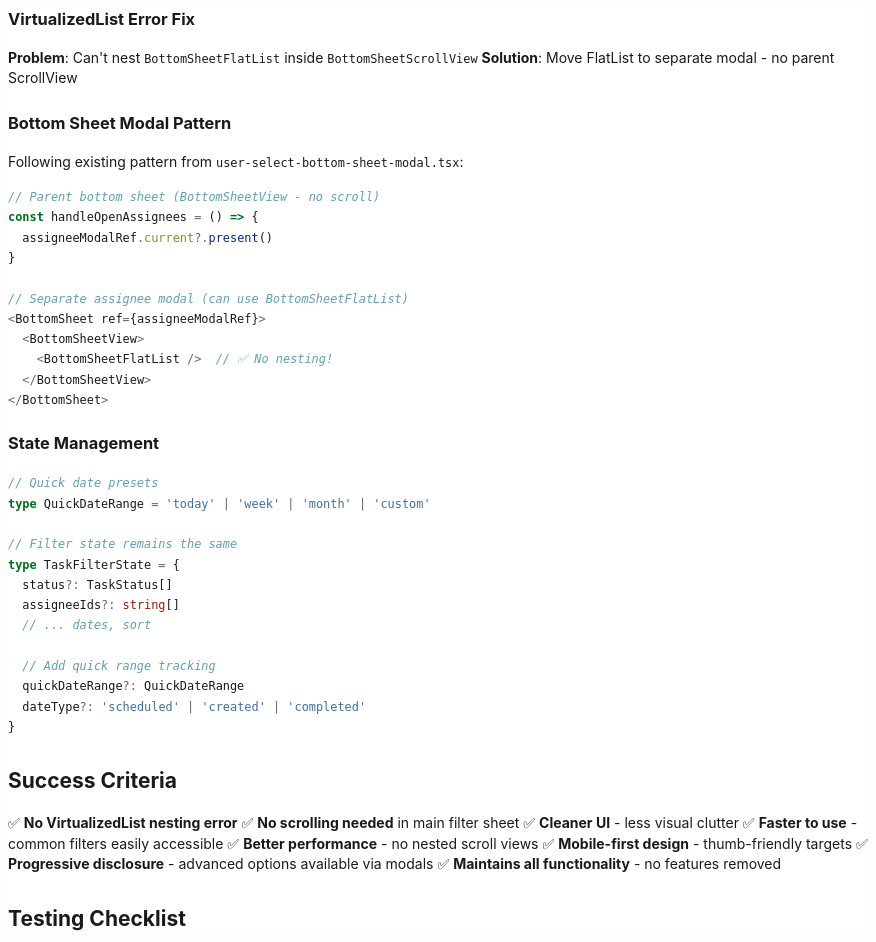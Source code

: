 ### VirtualizedList Error Fix
**Problem**: Can't nest `BottomSheetFlatList` inside `BottomSheetScrollView`
**Solution**: Move FlatList to separate modal - no parent ScrollView

### Bottom Sheet Modal Pattern
Following existing pattern from `user-select-bottom-sheet-modal.tsx`:
```typescript
// Parent bottom sheet (BottomSheetView - no scroll)
const handleOpenAssignees = () => {
  assigneeModalRef.current?.present()
}

// Separate assignee modal (can use BottomSheetFlatList)
<BottomSheet ref={assigneeModalRef}>
  <BottomSheetView>
    <BottomSheetFlatList />  // ✅ No nesting!
  </BottomSheetView>
</BottomSheet>
```

### State Management
```typescript
// Quick date presets
type QuickDateRange = 'today' | 'week' | 'month' | 'custom'

// Filter state remains the same
type TaskFilterState = {
  status?: TaskStatus[]
  assigneeIds?: string[]
  // ... dates, sort

  // Add quick range tracking
  quickDateRange?: QuickDateRange
  dateType?: 'scheduled' | 'created' | 'completed'
}
```

## Success Criteria

✅ **No VirtualizedList nesting error**
✅ **No scrolling needed** in main filter sheet
✅ **Cleaner UI** - less visual clutter
✅ **Faster to use** - common filters easily accessible
✅ **Better performance** - no nested scroll views
✅ **Mobile-first design** - thumb-friendly targets
✅ **Progressive disclosure** - advanced options available via modals
✅ **Maintains all functionality** - no features removed

## Testing Checklist
